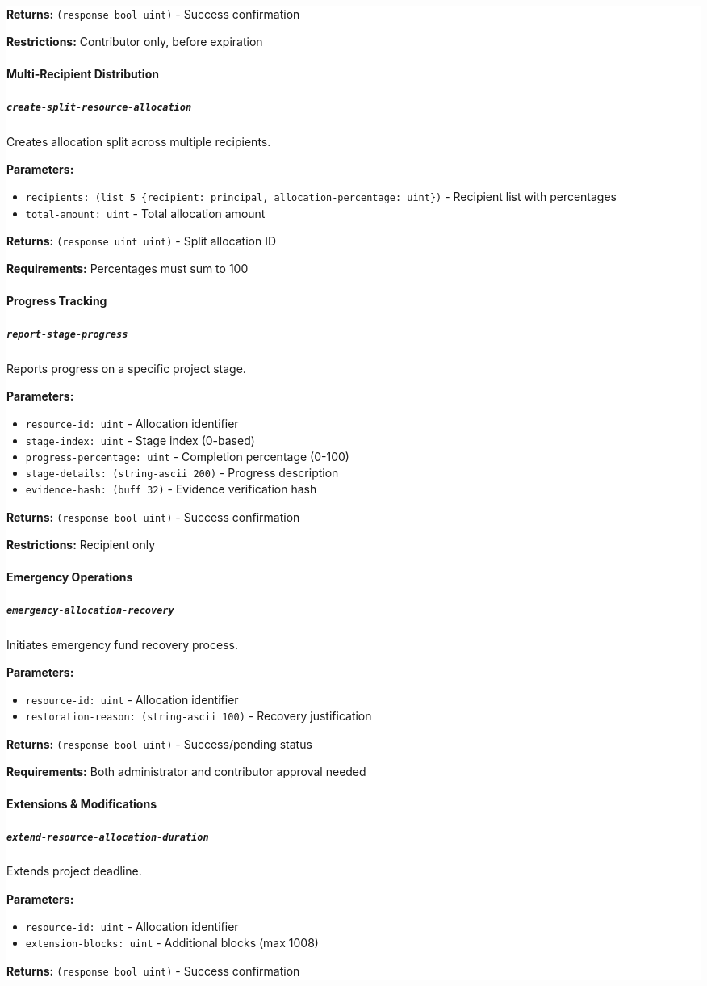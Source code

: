 **Returns:** `(response bool uint)` - Success confirmation

**Restrictions:** Contributor only, before expiration

#### Multi-Recipient Distribution

##### `create-split-resource-allocation`
Creates allocation split across multiple recipients.

**Parameters:**
- `recipients: (list 5 {recipient: principal, allocation-percentage: uint})` - Recipient list with percentages
- `total-amount: uint` - Total allocation amount

**Returns:** `(response uint uint)` - Split allocation ID

**Requirements:** Percentages must sum to 100

#### Progress Tracking

##### `report-stage-progress`
Reports progress on a specific project stage.

**Parameters:**
- `resource-id: uint` - Allocation identifier
- `stage-index: uint` - Stage index (0-based)
- `progress-percentage: uint` - Completion percentage (0-100)
- `stage-details: (string-ascii 200)` - Progress description
- `evidence-hash: (buff 32)` - Evidence verification hash

**Returns:** `(response bool uint)` - Success confirmation

**Restrictions:** Recipient only

#### Emergency Operations

##### `emergency-allocation-recovery`
Initiates emergency fund recovery process.

**Parameters:**
- `resource-id: uint` - Allocation identifier
- `restoration-reason: (string-ascii 100)` - Recovery justification

**Returns:** `(response bool uint)` - Success/pending status

**Requirements:** Both administrator and contributor approval needed

#### Extensions & Modifications

##### `extend-resource-allocation-duration`
Extends project deadline.

**Parameters:**
- `resource-id: uint` - Allocation identifier
- `extension-blocks: uint` - Additional blocks (max 1008)

**Returns:** `(response bool uint)` - Success confirmation
